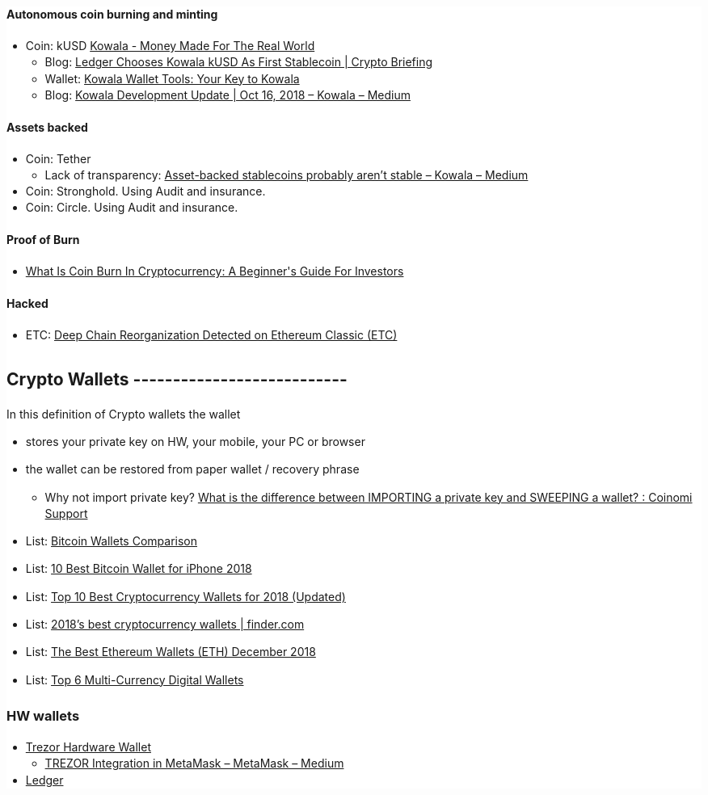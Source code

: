 #### Autonomous coin burning and minting

* Coin: kUSD [Kowala - Money Made For The Real World](https://www.kowala.tech/)
    * Blog: [Ledger Chooses Kowala kUSD As First Stablecoin | Crypto Briefing](https://cryptobriefing.com/ledger-chooses-kowala-kusd-as-first-stablecoin/)
    * Wallet: [Kowala Wallet Tools: Your Key to Kowala](https://wallet-tools.kowala.tech/)
    * Blog: [Kowala Development Update | Oct 16, 2018 – Kowala – Medium](https://medium.com/@kowala/kowala-development-update-oct-16-2018-98fd7df9a283)

#### Assets backed

* Coin: Tether
    * Lack of transparency: [Asset-backed stablecoins probably aren’t stable – Kowala – Medium](https://medium.com/@kowala/asset-backed-stablecoins-probably-arent-stable-8ff1cb49842f)
* Coin: Stronghold. Using Audit and insurance.
* Coin: Circle. Using Audit and insurance.

#### Proof of Burn

* [What Is Coin Burn In Cryptocurrency: A Beginner's Guide For Investors](https://coinsutra.com/proof-of-burn/)

#### Hacked

* ETC: [Deep Chain Reorganization Detected on Ethereum Classic (ETC)](https://blog.coinbase.com/ethereum-classic-etc-is-currently-being-51-attacked-33be13ce32de)

## Crypto Wallets ---------------------------

In this definition of Crypto wallets the wallet

* stores your private key on HW, your mobile, your PC or browser
* the wallet can be restored from paper wallet / recovery phrase
    * Why not import private key? [ What is the difference between IMPORTING a private key and SWEEPING a wallet? : Coinomi Support ](https://coinomi.freshdesk.com/support/solutions/articles/29000013432-what-is-the-difference-between-importing-a-private-key-and-sweeping-a-wallet-)

* List: [Bitcoin Wallets Comparison](https://www.cryptocompare.com/wallets/#/overview)
* List: [10 Best Bitcoin Wallet for iPhone 2018](https://www.cryptomartez.com/2018/05/10-best-bitcoin-wallet-for-iphone-2018.html)
* List: [Top 10 Best Cryptocurrency Wallets for 2018 (Updated)](https://www.disruptordaily.com/top-10-best-cryptocurrency-wallets-for-2017/)
* List: [2018’s best cryptocurrency wallets | finder.com](https://www.finder.com/cryptocurrency/wallets#compare)
* List: [The Best Ethereum Wallets (ETH) December 2018](https://beincrypto.com/the-best-ethereum-wallets-eth-december-2018/)
* List: [Top 6 Multi-Currency Digital Wallets](https://cryptopotato.com/top-6-multi-currency-digital-wallets/)

### HW wallets

* [Trezor Hardware Wallet](https://shop.trezor.io/?offer_id=10&aff_id=1735)
    * [TREZOR Integration in MetaMask – MetaMask – Medium](https://medium.com/metamask/trezor-integration-in-metamask-a8eaeae7f499)
* [Ledger](https://shop.ledger.com/?r=1985&path=/products/)
